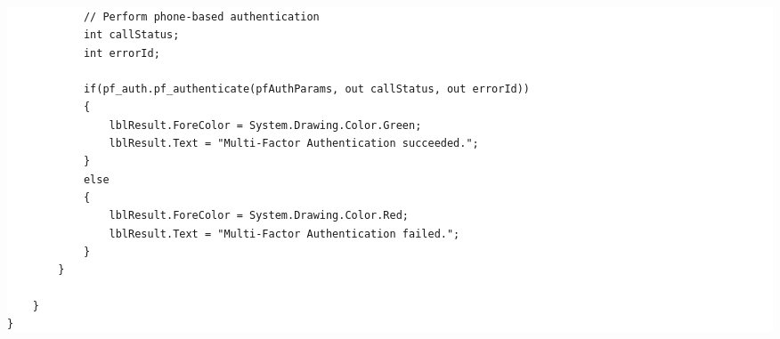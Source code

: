                 // Perform phone-based authentication
                int callStatus;
                int errorId;

                if(pf_auth.pf_authenticate(pfAuthParams, out callStatus, out errorId))
                {
                    lblResult.ForeColor = System.Drawing.Color.Green;
                    lblResult.Text = "Multi-Factor Authentication succeeded.";
                }
                else
                {
                    lblResult.ForeColor = System.Drawing.Color.Red;
                    lblResult.Text = "Multi-Factor Authentication failed.";
                }
            }

        }
    }
